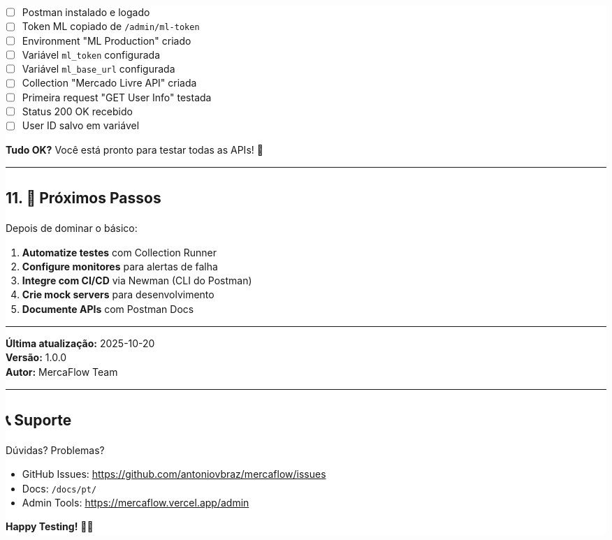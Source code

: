 - [ ] Postman instalado e logado
- [ ] Token ML copiado de `/admin/ml-token`
- [ ] Environment "ML Production" criado
- [ ] Variável `ml_token` configurada
- [ ] Variável `ml_base_url` configurada
- [ ] Collection "Mercado Livre API" criada
- [ ] Primeira request "GET User Info" testada
- [ ] Status 200 OK recebido
- [ ] User ID salvo em variável

**Tudo OK?** Você está pronto para testar todas as APIs! 🚀

---

## 11. 🎯 Próximos Passos

Depois de dominar o básico:

1. **Automatize testes** com Collection Runner
2. **Configure monitores** para alertas de falha
3. **Integre com CI/CD** via Newman (CLI do Postman)
4. **Crie mock servers** para desenvolvimento
5. **Documente APIs** com Postman Docs

---

**Última atualização:** 2025-10-20  
**Versão:** 1.0.0  
**Autor:** MercaFlow Team

---

## 📞 Suporte

Dúvidas? Problemas?

- GitHub Issues: https://github.com/antoniovbraz/mercaflow/issues
- Docs: `/docs/pt/`
- Admin Tools: https://mercaflow.vercel.app/admin

**Happy Testing!** 🚀✨
